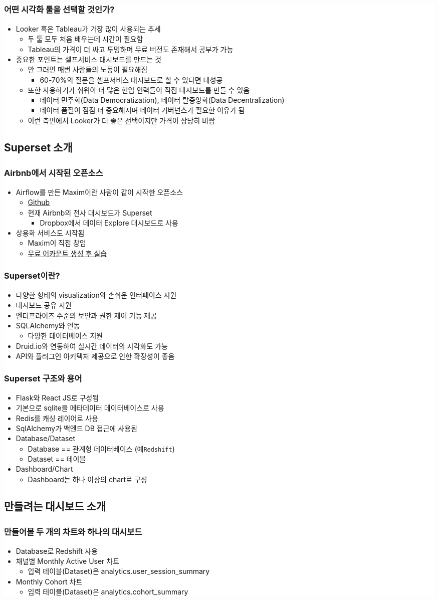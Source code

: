 ### 어떤 시각화 툴을 선택할 것인가?
- Looker 혹은 Tableau가 가장 많이 사용되는 추세
    + 두 툴 모두 처음 배우는데 시간이 필요함
    + Tableau의 가격이 더 싸고 투명하며 무료 버전도 존재해서 공부가 가능
- 중요한 포인트는 셀프서비스 대시보드를 만드는 것
    + 안 그러면 매번 사람들의 노동이 필요해짐
        - 60-70%의 질문을 셀프서비스 대시보드로 할 수 있다면 대성공
    + 또한 사용하기가 쉬워야 더 많은 현업 인력들이 직접 대시보드를 만들 수 있음
        - 데이터 민주화(Data Democratization), 데이터 탈중앙화(Data Decentralization)
        - 데이터 품질이 점점 더 중요해지며 데이터 거버넌스가 필요한 이유가 됨
    + 이런 측면에서 Looker가 더 좋은 선택이지만 가격이 상당히 비쌈

## Superset 소개
### Airbnb에서 시작된 오픈소스
- Airflow를 만든 Maxim이란 사람이 같이 시작한 오픈소스
    + [Github](https://github.com/apache/superset)
    + 현재 Airbnb의 전사 대시보드가 Superset
        - Dropbox에서 데이터 Explore 대시보드로 사용
- 상용화 서비스도 시작됨
    + Maxim이 직접 창업 
    + [무료 어카운트 생성 후 실습](https://preset.io/)

### Superset이란?
- 다양한 형태의 visualization와 손쉬운 인터페이스 지원
- 대시보드 공유 지원
- 엔터프라이즈 수준의 보안과 권한 제어 기능 제공
- SQLAlchemy와 연동
    + 다양한 데이터베이스 지원
- Druid.io와 연동하여 실시간 데이터의 시각화도 가능
- API와 플러그인 아키텍처 제공으로 인한 확장성이 좋음

### Superset 구조와 용어
- Flask와 React JS로 구성됨
- 기본으로 sqlite을 메타데이터 데이터베이스로 사용
- Redis를 캐싱 레이어로 사용
- SqlAlchemy가 백엔드 DB 접근에 사용됨
- Database/Dataset
    + Database == 관계형 데이터베이스 (예`Redshift`)
    + Dataset == 테이블
- Dashboard/Chart
    + Dashboard는 하나 이상의 chart로 구성

## 만들려는 대시보드 소개
### 만들어볼 두 개의 차트와 하나의 대시보드
- Database로 Redshift 사용
- 채널별 Monthly Active User 차트
    + 입력 테이블(Dataset)은 analytics.user_session_summary
- Monthly Cohort 차트
    + 입력 테이블(Dataset)은 analytics.cohort_summary
